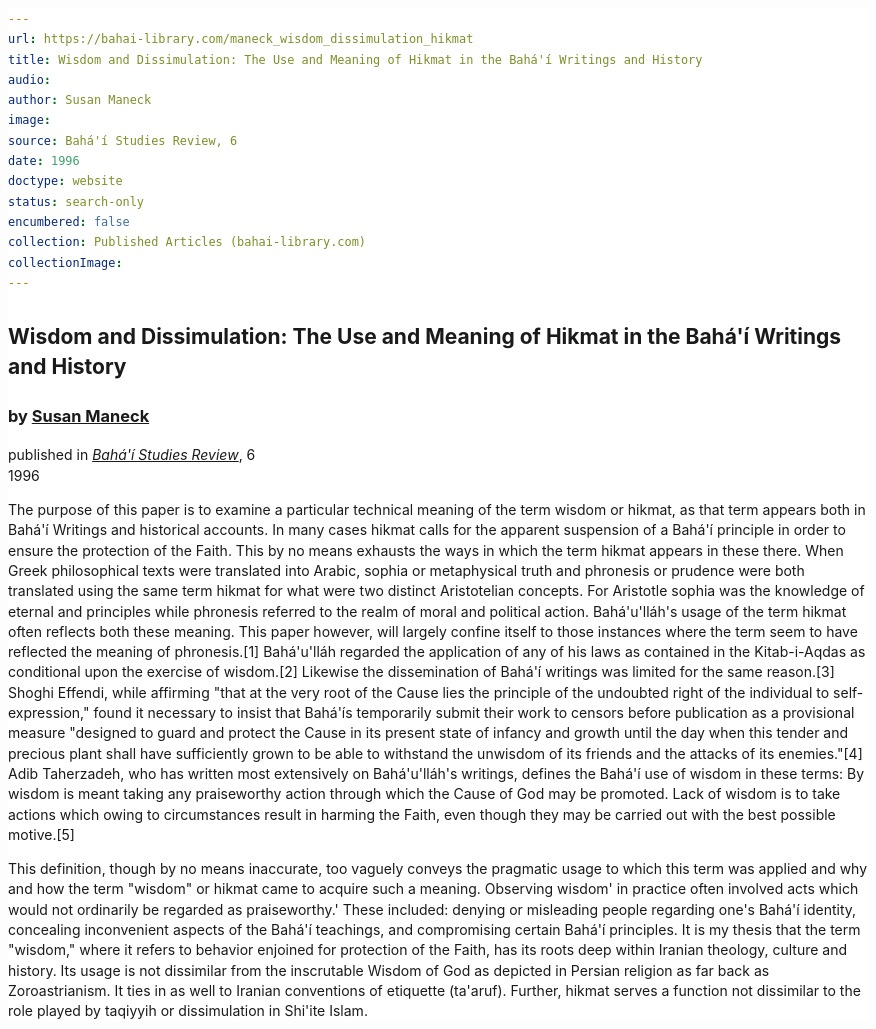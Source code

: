```yaml
---
url: https://bahai-library.com/maneck_wisdom_dissimulation_hikmat
title: Wisdom and Dissimulation: The Use and Meaning of Hikmat in the Bahá'í Writings and History
audio: 
author: Susan Maneck
image: 
source: Bahá'í Studies Review, 6
date: 1996
doctype: website
status: search-only
encumbered: false
collection: Published Articles (bahai-library.com)
collectionImage: 
---
```



## Wisdom and Dissimulation: The Use and Meaning of Hikmat in the Bahá'í Writings and History

### by [Susan Maneck](https://bahai-library.com/author/Susan+Maneck)

published in [_Bahá'í Studies Review_](https://bahai-library.com/series/BSR), 6  
1996


The purpose of this paper is to examine a particular technical meaning of the term wisdom or hikmat, as that term appears both in Bahá'í Writings and historical accounts. In many cases hikmat calls for the apparent suspension of a Bahá'í principle in order to ensure the protection of the Faith. This by no means exhausts the ways in which the term hikmat appears in these there. When Greek philosophical texts were translated into Arabic, sophia or metaphysical truth and phronesis or prudence were both translated using the same term hikmat for what were two distinct Aristotelian concepts. For Aristotle sophia was the knowledge of eternal and principles while phronesis referred to the realm of moral and political action. Bahá'u'lláh's usage of the term hikmat often reflects both these meaning. This paper however, will largely confine itself to those instances where the term seem to have reflected the meaning of phronesis.\[1\] Bahá'u'lláh regarded the application of any of his laws as contained in the Kitab-i-Aqdas as conditional upon the exercise of wisdom.\[2\] Likewise the dissemination of Bahá'í writings was limited for the same reason.\[3\] Shoghi Effendi, while affirming "that at the very root of the Cause lies the principle of the undoubted right of the individual to self-expression," found it necessary to insist that Bahá'ís temporarily submit their work to censors before publication as a provisional measure "designed to guard and protect the Cause in its present state of infancy and growth until the day when this tender and precious plant shall have sufficiently grown to be able to withstand the unwisdom of its friends and the attacks of its enemies."\[4\] Adib Taherzadeh, who has written most extensively on Bahá'u'lláh's writings, defines the Bahá'í use of wisdom in these terms: By wisdom is meant taking any praiseworthy action through which the Cause of God may be promoted. Lack of wisdom is to take actions which owing to circumstances result in harming the Faith, even though they may be carried out with the best possible motive.\[5\]

This definition, though by no means inaccurate, too vaguely conveys the pragmatic usage to which this term was applied and why and how the term "wisdom" or hikmat came to acquire such a meaning. Observing wisdom' in practice often involved acts which would not ordinarily be regarded as praiseworthy.' These included: denying or misleading people regarding one's Bahá'í identity, concealing inconvenient aspects of the Bahá'í teachings, and compromising certain Bahá'í principles. It is my thesis that the term "wisdom," where it refers to behavior enjoined for protection of the Faith, has its roots deep within Iranian theology, culture and history. Its usage is not dissimilar from the inscrutable Wisdom of God as depicted in Persian religion as far back as Zoroastrianism. It ties in as well to Iranian conventions of etiquette (ta'aruf). Further, hikmat serves a function not dissimilar to the role played by taqiyyih or dissimulation in Shi'ite Islam.

